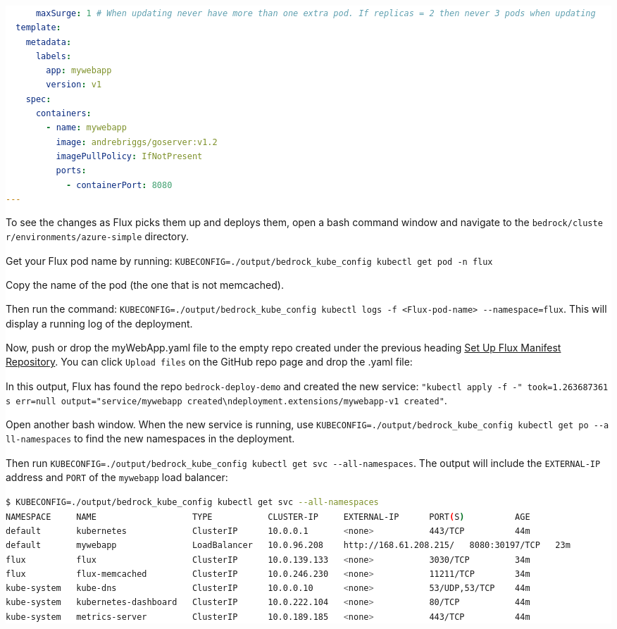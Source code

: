 ```yaml
      maxSurge: 1 # When updating never have more than one extra pod. If replicas = 2 then never 3 pods when updating
  template:
    metadata:
      labels:
        app: mywebapp
        version: v1
    spec:
      containers:
        - name: mywebapp
          image: andrebriggs/goserver:v1.2
          imagePullPolicy: IfNotPresent
          ports:
            - containerPort: 8080
---

```

To see the changes as Flux picks them up and deploys them, open a bash command window and navigate to the `bedrock/cluster/environments/azure-simple` directory.

Get your Flux pod name by running: `KUBECONFIG=./output/bedrock_kube_config kubectl get pod -n flux`

Copy the name of the pod (the one that is not memcached).

Then run the command: `KUBECONFIG=./output/bedrock_kube_config kubectl logs -f <Flux-pod-name> --namespace=flux`. This will display a running log of the deployment.

Now, push or drop the myWebApp.yaml file to the empty repo created under the previous heading [Set Up Flux Manifest Repository](#set-up-flux-manifest-repository). You can click `Upload files` on the GitHub repo page and drop the .yaml file:

In this output, Flux has found the repo `bedrock-deploy-demo` and created the new service: `"kubectl apply -f -" took=1.263687361s err=null output="service/mywebapp created\ndeployment.extensions/mywebapp-v1 created"`.

Open another bash window. When the new service is running, use `KUBECONFIG=./output/bedrock_kube_config kubectl get po --all-namespaces` to find the new namespaces in the deployment.

Then run `KUBECONFIG=./output/bedrock_kube_config kubectl get svc --all-namespaces`. The output will include the `EXTERNAL-IP` address and `PORT` of the `mywebapp` load balancer:

```bash
$ KUBECONFIG=./output/bedrock_kube_config kubectl get svc --all-namespaces
NAMESPACE     NAME                   TYPE           CLUSTER-IP     EXTERNAL-IP      PORT(S)          AGE
default       kubernetes             ClusterIP      10.0.0.1       <none>           443/TCP          44m
default       mywebapp               LoadBalancer   10.0.96.208    http://168.61.208.215/   8080:30197/TCP   23m
flux          flux                   ClusterIP      10.0.139.133   <none>           3030/TCP         34m
flux          flux-memcached         ClusterIP      10.0.246.230   <none>           11211/TCP        34m
kube-system   kube-dns               ClusterIP      10.0.0.10      <none>           53/UDP,53/TCP    44m
kube-system   kubernetes-dashboard   ClusterIP      10.0.222.104   <none>           80/TCP           44m
kube-system   metrics-server         ClusterIP      10.0.189.185   <none>           443/TCP          44m
```
